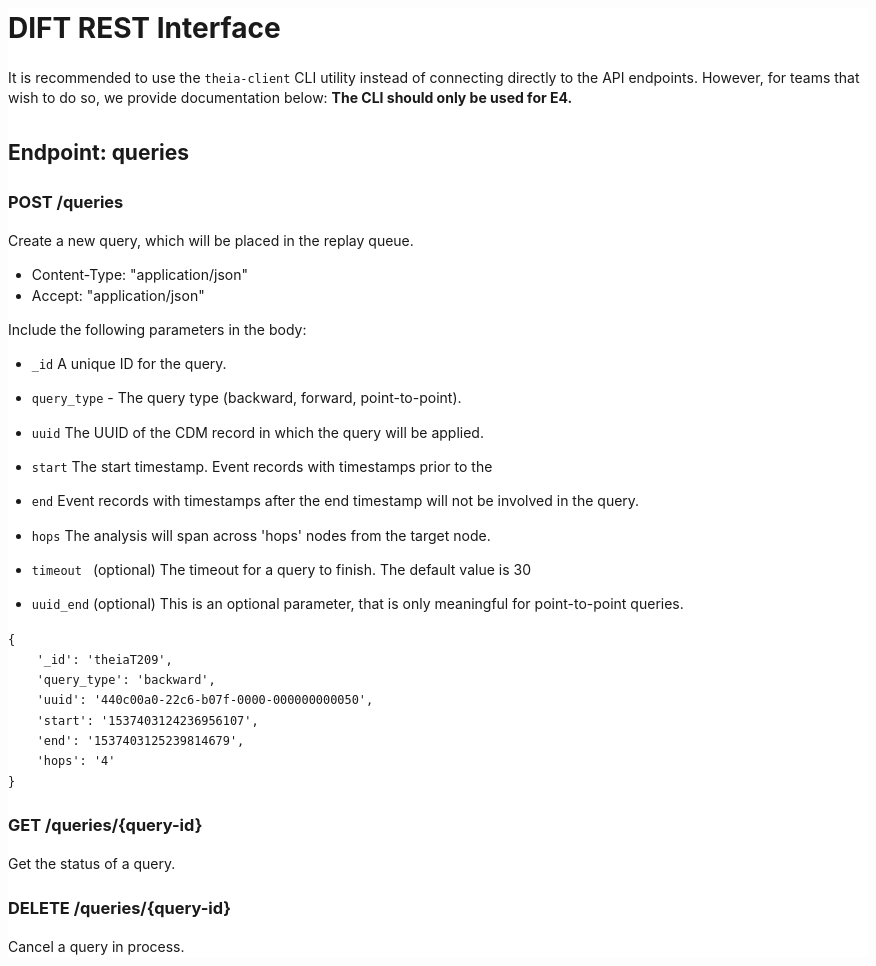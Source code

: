 

DIFT REST Interface
====================

It is recommended to use the `theia-client` CLI utility instead of connecting 
directly to the API endpoints. However, for teams that wish to do so, we provide
documentation below: __The CLI should only be used for E4.__

Endpoint: queries
---

### POST /queries

Create a new query, which will be placed in the replay queue.

* Content-Type: "application/json"
* Accept: "application/json"

Include the following parameters in the body:

* `_id`  A unique ID for the query.

* `query_type` - The query type (backward, forward, point-to-point).
* `uuid`   The UUID of the CDM record in which the query will be applied.
* `start`  The start timestamp. Event records with timestamps prior to the 
* `end`  Event records with timestamps after the end timestamp will not be involved in the query.
* `hops` The analysis will span across 'hops' nodes from the target node.
* `timeout ` (optional) The timeout for a query to finish. The default value is 30
* `uuid_end` (optional) This is an optional parameter, that is only meaningful for point-to-point queries.  

``` 
{ 
    '_id': 'theiaT209',
    'query_type': 'backward', 
    'uuid': '440c00a0-22c6-b07f-0000-000000000050',
    'start': '1537403124236956107', 
    'end': '1537403125239814679', 
    'hops': '4' 
}
```

### GET /queries/{query-id}

Get the status of a query.


### DELETE /queries/{query-id}

Cancel a query in process.


[ci-docs]: https://git.tc.bbn.com/carter/theia-ci-docs/blob/master/README.md
